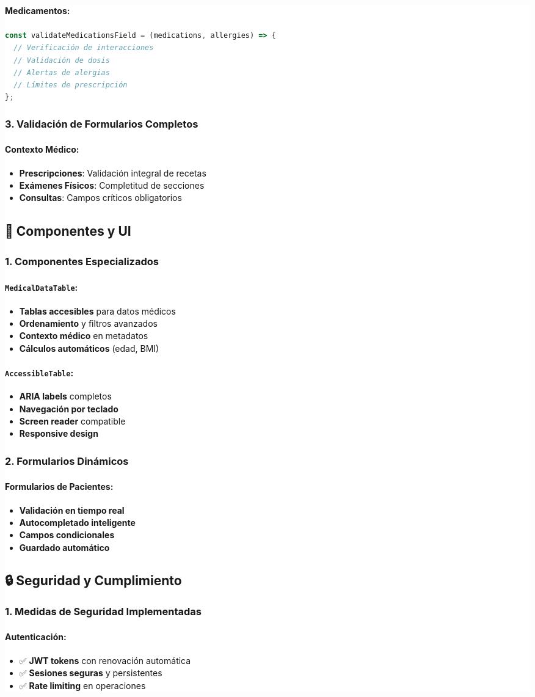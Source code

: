 #### **Medicamentos:**
```typescript
const validateMedicationsField = (medications, allergies) => {
  // Verificación de interacciones
  // Validación de dosis
  // Alertas de alergias
  // Límites de prescripción
};
```

### **3. Validación de Formularios Completos**

#### **Contexto Médico:**
- **Prescripciones**: Validación integral de recetas
- **Exámenes Físicos**: Completitud de secciones
- **Consultas**: Campos críticos obligatorios

## 🎨 **Componentes y UI**

### **1. Componentes Especializados**

#### **`MedicalDataTable`:**
- **Tablas accesibles** para datos médicos
- **Ordenamiento** y filtros avanzados
- **Contexto médico** en metadatos
- **Cálculos automáticos** (edad, BMI)

#### **`AccessibleTable`:**
- **ARIA labels** completos
- **Navegación por teclado**
- **Screen reader** compatible
- **Responsive design**

### **2. Formularios Dinámicos**

#### **Formularios de Pacientes:**
- **Validación en tiempo real**
- **Autocompletado inteligente**
- **Campos condicionales**
- **Guardado automático**

## 🔒 **Seguridad y Cumplimiento**

### **1. Medidas de Seguridad Implementadas**

#### **Autenticación:**
- ✅ **JWT tokens** con renovación automática
- ✅ **Sesiones seguras** y persistentes
- ✅ **Rate limiting** en operaciones
